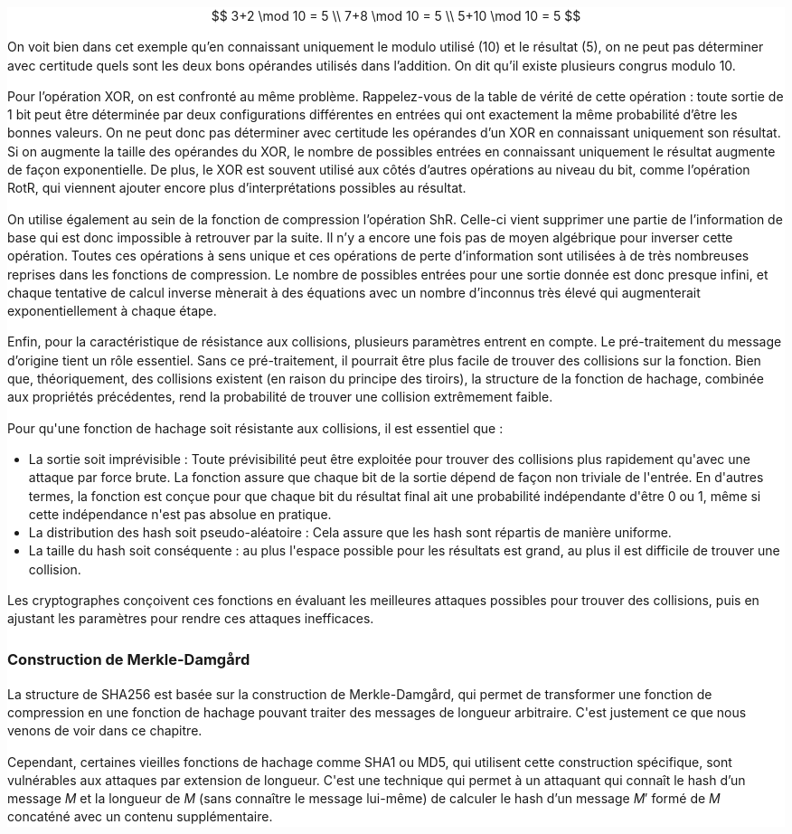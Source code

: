 $$
3+2 \mod 10 = 5 \\
7+8 \mod 10 = 5 \\
5+10 \mod 10 = 5
$$

On voit bien dans cet exemple qu’en connaissant uniquement le modulo utilisé (10) et le résultat (5), on ne peut pas déterminer avec certitude quels sont les deux bons opérandes utilisés dans l’addition. On dit qu’il existe plusieurs congrus modulo 10.

Pour l’opération XOR, on est confronté au même problème. Rappelez-vous de la table de vérité de cette opération : toute sortie de 1 bit peut être déterminée par deux configurations différentes en entrées qui ont exactement la même probabilité d’être les bonnes valeurs. On ne peut donc pas déterminer avec certitude les opérandes d’un XOR en connaissant uniquement son résultat. Si on augmente la taille des opérandes du XOR, le nombre de possibles entrées en connaissant uniquement le résultat augmente de façon exponentielle. De plus, le XOR est souvent utilisé aux côtés d’autres opérations au niveau du bit, comme l’opération $\text{RotR}$, qui viennent ajouter encore plus d’interprétations possibles au résultat.

On utilise également au sein de la fonction de compression l’opération $\text{ShR}$. Celle-ci vient supprimer une partie de l’information de base qui est donc impossible à retrouver par la suite. Il n’y a encore une fois pas de moyen algébrique pour inverser cette opération. Toutes ces opérations à sens unique et ces opérations de perte d’information sont utilisées à de très nombreuses reprises dans les fonctions de compression. Le nombre de possibles entrées pour une sortie donnée est donc presque infini, et chaque tentative de calcul inverse mènerait à des équations avec un nombre d’inconnus très élevé qui augmenterait exponentiellement à chaque étape.

Enfin, pour la caractéristique de résistance aux collisions, plusieurs paramètres entrent en compte. Le pré-traitement du message d’origine tient un rôle essentiel. Sans ce pré-traitement, il pourrait être plus facile de trouver des collisions sur la fonction. Bien que, théoriquement, des collisions existent (en raison du principe des tiroirs), la structure de la fonction de hachage, combinée aux propriétés précédentes, rend la probabilité de trouver une collision extrêmement faible.

Pour qu'une fonction de hachage soit résistante aux collisions, il est essentiel que :

- La sortie soit imprévisible : Toute prévisibilité peut être exploitée pour trouver des collisions plus rapidement qu'avec une attaque par force brute. La fonction assure que chaque bit de la sortie dépend de façon non triviale de l'entrée. En d'autres termes, la fonction est conçue pour que chaque bit du résultat final ait une probabilité indépendante d'être 0 ou 1, même si cette indépendance n'est pas absolue en pratique.
- La distribution des hash soit pseudo-aléatoire : Cela assure que les hash sont répartis de manière uniforme.
- La taille du hash soit conséquente : au plus l'espace possible pour les résultats est grand, au plus il est difficile de trouver une collision.

Les cryptographes conçoivent ces fonctions en évaluant les meilleures attaques possibles pour trouver des collisions, puis en ajustant les paramètres pour rendre ces attaques inefficaces.

### Construction de Merkle-Damgård

La structure de SHA256 est basée sur la construction de Merkle-Damgård, qui permet de transformer une fonction de compression en une fonction de hachage pouvant traiter des messages de longueur arbitraire. C'est justement ce que nous venons de voir dans ce chapitre.

Cependant, certaines vieilles fonctions de hachage comme SHA1 ou MD5, qui utilisent cette construction spécifique, sont vulnérables aux attaques par extension de longueur. C'est une technique qui permet à un attaquant qui connaît le hash d’un message $M$ et la longueur de $M$ (sans connaître le message lui-même) de calculer le hash d’un message $M'$ formé de $M$ concaténé avec un contenu supplémentaire.
